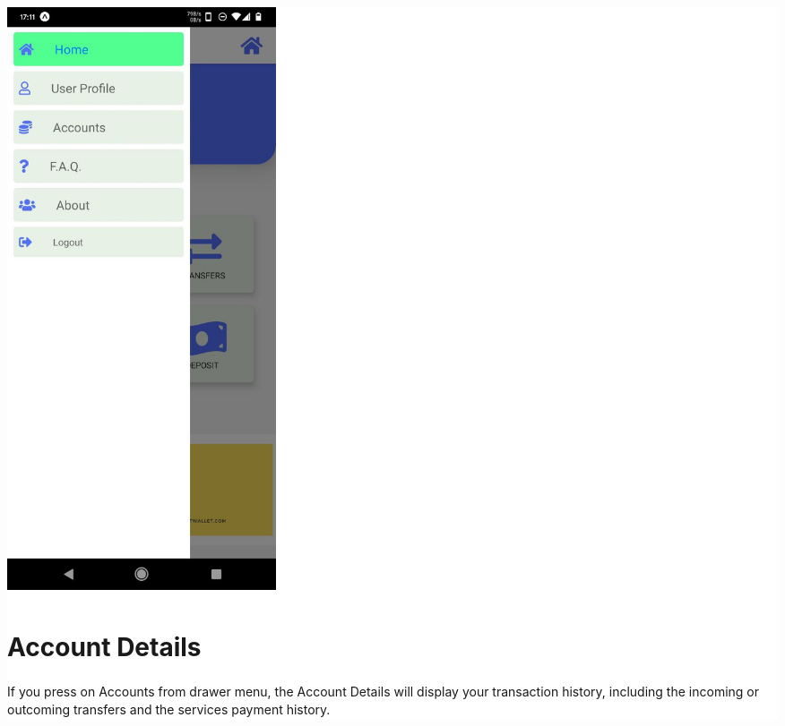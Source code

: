    <img src="client\assets\readmeImages\drawerPage.jpg"  width="300px"> </img>
    <h1>Account Details</h1> 
    <p>If you press on Accounts from drawer menu, the Account Details will display your transaction history, including the incoming or outcoming transfers and the services payment history.</p>